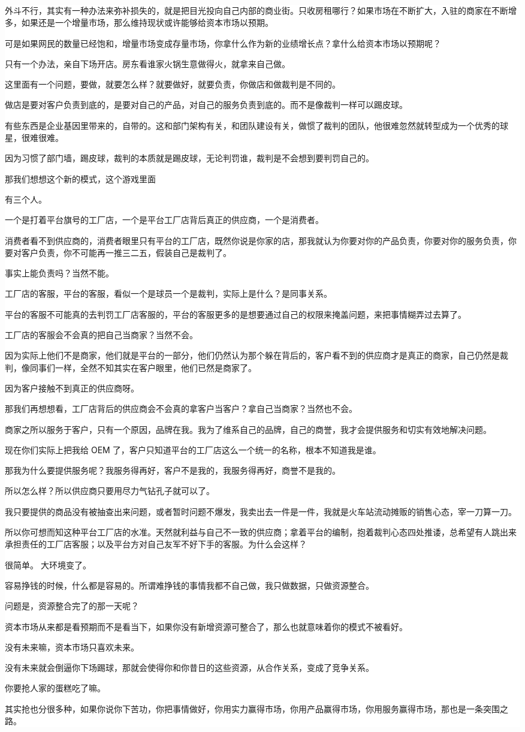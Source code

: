 外斗不行，其实有一种办法来弥补损失的，就是把目光投向自己内部的商业街。只收房租哪行？如果市场在不断扩大，入驻的商家在不断增多，如果还是一个增量市场，那么维持现状或许能够给资本市场以预期。

可是如果网民的数量已经饱和，增量市场变成存量市场，你拿什么作为新的业绩增长点？拿什么给资本市场以预期呢？

只有一个办法，亲自下场开店。房东看谁家火锅生意做得火，就拿来自己做。

这里面有一个问题，要做，就要怎么样？就要做好，就要负责，你做店和做裁判是不同的。

做店是要对客户负责到底的，是要对自己的产品，对自己的服务负责到底的。而不是像裁判一样可以踢皮球。

有些东西是企业基因里带来的，自带的。这和部门架构有关，和团队建设有关，做惯了裁判的团队，他很难忽然就转型成为一个优秀的球星，很难很难。

因为习惯了部门墙，踢皮球，裁判的本质就是踢皮球，无论判罚谁，裁判是不会想到要判罚自己的。

那我们想想这个新的模式，这个游戏里面

有三个人。

一个是打着平台旗号的工厂店，一个是平台工厂店背后真正的供应商，一个是消费者。

消费者看不到供应商的，消费者眼里只有平台的工厂店，既然你说是你家的店，那我就认为你要对你的产品负责，你要对你的服务负责，你要对客户负责，你不可能再一推三二五，假装自己是裁判了。

事实上能负责吗？当然不能。

工厂店的客服，平台的客服，看似一个是球员一个是裁判，实际上是什么？是同事关系。

平台的客服不可能真的去判罚工厂店客服的，平台的客服更多的是想要通过自己的权限来掩盖问题，来把事情糊弄过去算了。

工厂店的客服会不会真的把自己当商家？当然不会。

因为实际上他们不是商家，他们就是平台的一部分，他们仍然认为那个躲在背后的，客户看不到的供应商才是真正的商家，自己仍然是裁判，像同事们一样，全然不知其实在客户眼里，他们已然是商家了。

因为客户接触不到真正的供应商呀。

那我们再想想看，工厂店背后的供应商会不会真的拿客户当客户？拿自己当商家？当然也不会。

商家之所以服务于客户，只有一个原因，品牌在我。我为了维系自己的品牌，自己的商誉，我才会提供服务和切实有效地解决问题。

现在你们实际上把我给 OEM 了，客户只知道平台的工厂店这么一个统一的名称，根本不知道我是谁。

那我为什么要提供服务呢？我服务得再好，客户不是我的，我服务得再好，商誉不是我的。

所以怎么样？所以供应商只要用尽力气钻孔子就可以了。

我只要提供的商品没有被抽查出来问题，或者暂时问题不爆发，我卖出去一件是一件，我就是火车站流动摊贩的销售心态，宰一刀算一刀。

所以你可想而知这种平台工厂店的水准。天然就利益与自己不一致的供应商；拿着平台的编制，抱着裁判心态四处推诿，总希望有人跳出来承担责任的工厂店客服；以及平台方对自己友军不好下手的客服。为什么会这样？

很简单。
大环境变了。

容易挣钱的时候，什么都是容易的。所谓难挣钱的事情我都不自己做，我只做数据，只做资源整合。

问题是，资源整合完了的那一天呢？

资本市场从来都是看预期而不是看当下，如果你没有新增资源可整合了，那么也就意味着你的模式不被看好。

没有未来嘛，资本市场只喜欢未来。

没有未来就会倒逼你下场踢球，那就会使得你和你昔日的这些资源，从合作关系，变成了竞争关系。

你要抢人家的蛋糕吃了嘛。

其实抢也分很多种，如果你说你下苦功，你把事情做好，你用实力赢得市场，你用产品赢得市场，你用服务赢得市场，那也是一条突围之路。
